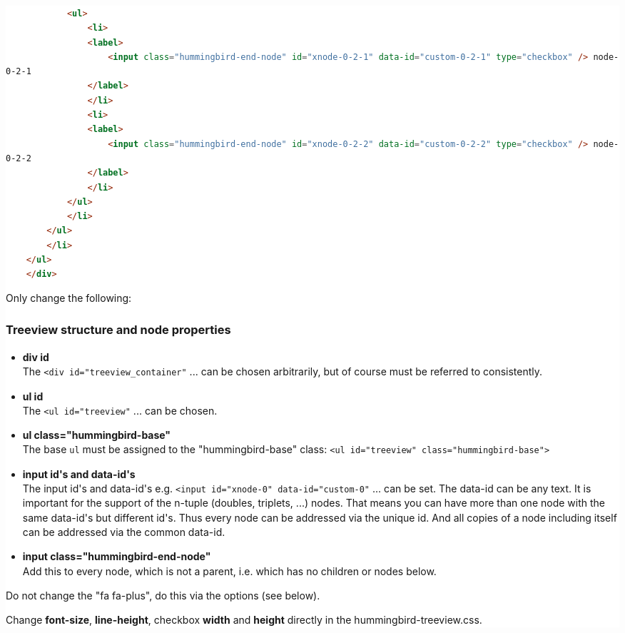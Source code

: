 ```html
			<ul>
			    <li>
				<label>
				    <input class="hummingbird-end-node" id="xnode-0-2-1" data-id="custom-0-2-1" type="checkbox" /> node-0-2-1
				</label>
			    </li>
			    <li>
				<label>
				    <input class="hummingbird-end-node" id="xnode-0-2-2" data-id="custom-0-2-2" type="checkbox" /> node-0-2-2
				</label>
			    </li>
			</ul>
		    </li>
		</ul>
	    </li>
	</ul>
    </div>

```

Only change the following:
### Treeview structure and node properties

- **div id**<br>
  The `<div id="treeview_container"` ... can be chosen arbitrarily, but of course must be referred to consistently.
  
- **ul id**<br>
The `<ul id="treeview"` ... can be chosen.

- **ul class="hummingbird-base"**<br>
The base `ul` must be assigned to the "hummingbird-base" class: `<ul id="treeview" class="hummingbird-base">`

- **input id's and data-id's**<br>
  The input id's and data-id's
  e.g. `<input id="xnode-0" data-id="custom-0"` ... can be set. The
  data-id can be any text. It is important for the support of
  the n-tuple (doubles, triplets, ...) nodes. That means you can have more than one node with
  the same data-id's but different id's. Thus every node can be
  addressed via the unique id. And all copies of a node including
  itself can be addressed via the common data-id.

- **input class="hummingbird-end-node"**<br>
  Add this to every node, which is
  not a parent, i.e. which has no children or nodes below.
  
Do not change the "fa fa-plus", do this via the options (see below).

Change **font-size**, **line-height**, checkbox
**width** and **height** directly in the
hummingbird-treeview.css.
